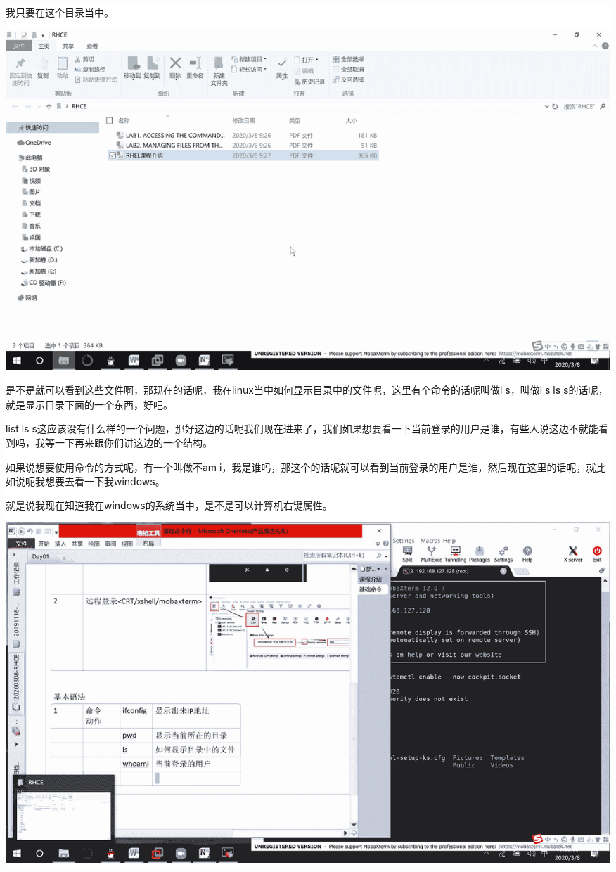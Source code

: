 我只要在这个目录当中。

![](img/d5fe66a6527cf30c7cde86216fc0207b_66.png)

是不是就可以看到这些文件啊，那现在的话呢，我在linux当中如何显示目录中的文件呢，这里有个命令的话呢叫做l s，叫做l s ls s的话呢，就是显示目录下面的一个东西，好吧。

list ls s这应该没有什么样的一个问题，那好这边的话呢我们现在进来了，我们如果想要看一下当前登录的用户是谁，有些人说这边不就能看到吗，我等一下再来跟你们讲这边的一个结构。

如果说想要使用命令的方式呢，有一个叫做不am i，我是谁吗，那这个的话呢就可以看到当前登录的用户是谁，然后现在这里的话呢，就比如说呃我想要去看一下我windows。

就是说我现在知道我在windows的系统当中，是不是可以计算机右键属性。

![](img/d5fe66a6527cf30c7cde86216fc0207b_68.png)

